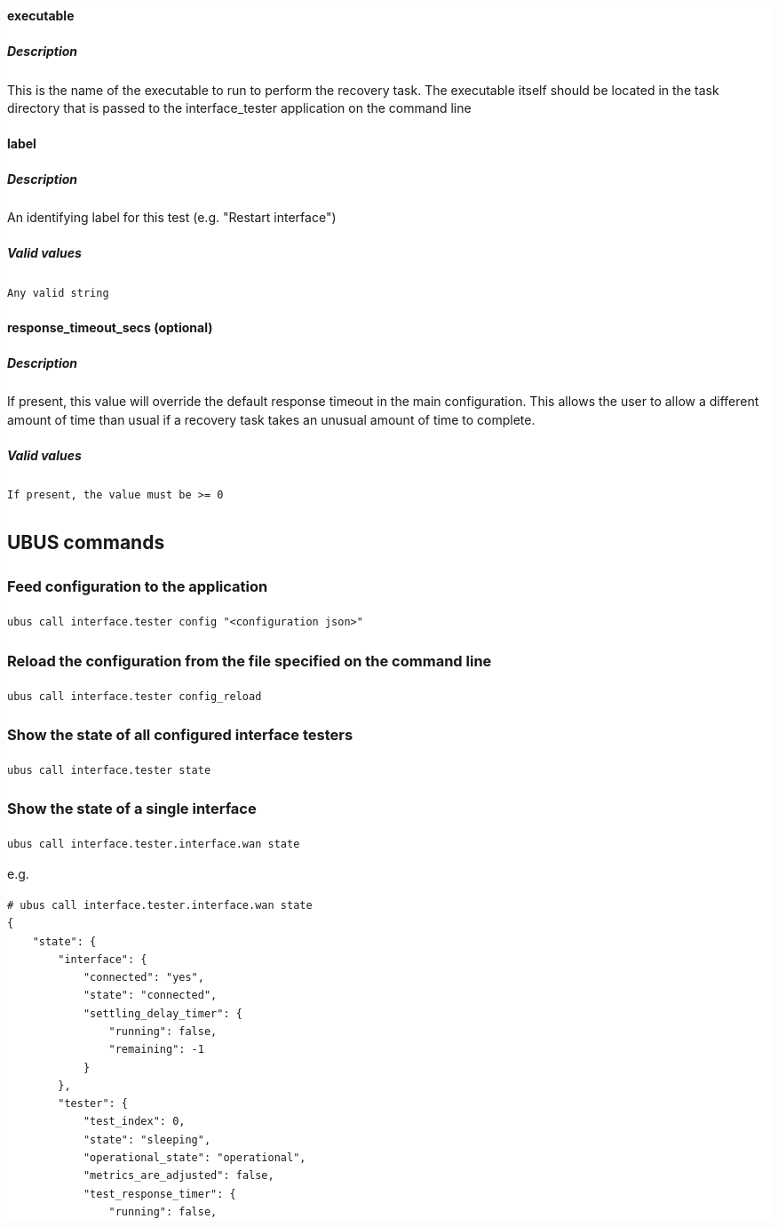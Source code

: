 #### executable
##### Description
This is the name of the executable to run to perform the recovery task. The 
executable itself should be located in the task directory that is passed to the 
interface_tester application on the command line

#### label
##### Description
An identifying label for this test (e.g. "Restart interface")
##### Valid values
    Any valid string

#### response_timeout_secs (optional)
##### Description
If present, this value will override the default response timeout in the main
configuration. This allows the user to allow a different amount of time than 
usual if a recovery task takes an unusual amount of time to complete.
##### Valid values
    If present, the value must be >= 0

## UBUS commands

### Feed configuration to the application
```console
ubus call interface.tester config "<configuration json>"
```

### Reload the configuration from the file specified on the command line
```console
ubus call interface.tester config_reload
```

### Show the state of all configured interface testers
```console
ubus call interface.tester state
```

### Show the state of a single interface
```console
ubus call interface.tester.interface.wan state
```
e.g.
```console
# ubus call interface.tester.interface.wan state
{
	"state": {
		"interface": {
			"connected": "yes",
			"state": "connected",
			"settling_delay_timer": {
				"running": false,
				"remaining": -1
			}
		},
		"tester": {
			"test_index": 0,
			"state": "sleeping",
			"operational_state": "operational",
			"metrics_are_adjusted": false,
			"test_response_timer": {
				"running": false,
```